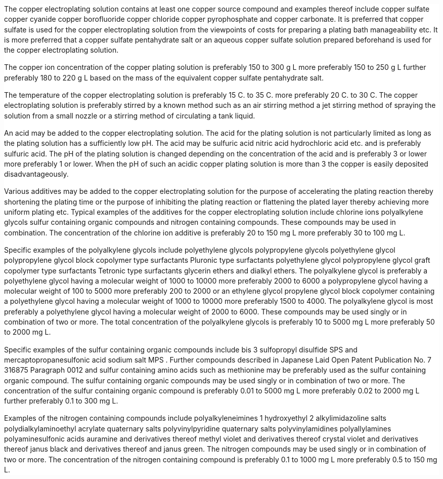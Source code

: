 The copper electroplating solution contains at least one copper source compound and examples thereof include copper sulfate copper cyanide copper borofluoride copper chloride copper pyrophosphate and copper carbonate. It is preferred that copper sulfate is used for the copper electroplating solution from the viewpoints of costs for preparing a plating bath manageability etc. It is more preferred that a copper sulfate pentahydrate salt or an aqueous copper sulfate solution prepared beforehand is used for the copper electroplating solution.

The copper ion concentration of the copper plating solution is preferably 150 to 300 g L more preferably 150 to 250 g L further preferably 180 to 220 g L based on the mass of the equivalent copper sulfate pentahydrate salt.

The temperature of the copper electroplating solution is preferably 15 C. to 35 C. more preferably 20 C. to 30 C. The copper electroplating solution is preferably stirred by a known method such as an air stirring method a jet stirring method of spraying the solution from a small nozzle or a stirring method of circulating a tank liquid.

An acid may be added to the copper electroplating solution. The acid for the plating solution is not particularly limited as long as the plating solution has a sufficiently low pH. The acid may be sulfuric acid nitric acid hydrochloric acid etc. and is preferably sulfuric acid. The pH of the plating solution is changed depending on the concentration of the acid and is preferably 3 or lower more preferably 1 or lower. When the pH of such an acidic copper plating solution is more than 3 the copper is easily deposited disadvantageously.

Various additives may be added to the copper electroplating solution for the purpose of accelerating the plating reaction thereby shortening the plating time or the purpose of inhibiting the plating reaction or flattening the plated layer thereby achieving more uniform plating etc. Typical examples of the additives for the copper electroplating solution include chlorine ions polyalkylene glycols sulfur containing organic compounds and nitrogen containing compounds. These compounds may be used in combination. The concentration of the chlorine ion additive is preferably 20 to 150 mg L more preferably 30 to 100 mg L.

Specific examples of the polyalkylene glycols include polyethylene glycols polypropylene glycols polyethylene glycol polypropylene glycol block copolymer type surfactants Pluronic type surfactants polyethylene glycol polypropylene glycol graft copolymer type surfactants Tetronic type surfactants glycerin ethers and dialkyl ethers. The polyalkylene glycol is preferably a polyethylene glycol having a molecular weight of 1000 to 10000 more preferably 2000 to 6000 a polypropylene glycol having a molecular weight of 100 to 5000 more preferably 200 to 2000 or an ethylene glycol propylene glycol block copolymer containing a polyethylene glycol having a molecular weight of 1000 to 10000 more preferably 1500 to 4000. The polyalkylene glycol is most preferably a polyethylene glycol having a molecular weight of 2000 to 6000. These compounds may be used singly or in combination of two or more. The total concentration of the polyalkylene glycols is preferably 10 to 5000 mg L more preferably 50 to 2000 mg L.

Specific examples of the sulfur containing organic compounds include bis 3 sulfopropyl disulfide SPS and mercaptopropanesulfonic acid sodium salt MPS . Further compounds described in Japanese Laid Open Patent Publication No. 7 316875 Paragraph 0012 and sulfur containing amino acids such as methionine may be preferably used as the sulfur containing organic compound. The sulfur containing organic compounds may be used singly or in combination of two or more. The concentration of the sulfur containing organic compound is preferably 0.01 to 5000 mg L more preferably 0.02 to 2000 mg L further preferably 0.1 to 300 mg L.

Examples of the nitrogen containing compounds include polyalkyleneimines 1 hydroxyethyl 2 alkylimidazoline salts polydialkylaminoethyl acrylate quaternary salts polyvinylpyridine quaternary salts polyvinylamidines polyallylamines polyaminesulfonic acids auramine and derivatives thereof methyl violet and derivatives thereof crystal violet and derivatives thereof janus black and derivatives thereof and janus green. The nitrogen compounds may be used singly or in combination of two or more. The concentration of the nitrogen containing compound is preferably 0.1 to 1000 mg L more preferably 0.5 to 150 mg L.
